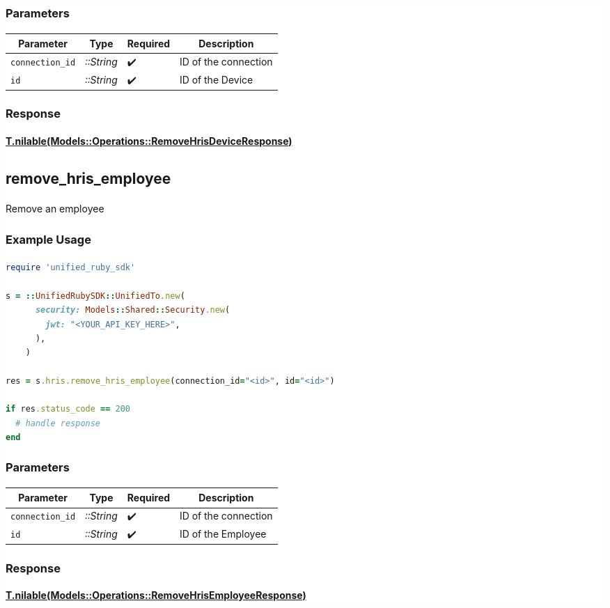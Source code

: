 ```ruby
```

### Parameters

| Parameter            | Type                 | Required             | Description          |
| -------------------- | -------------------- | -------------------- | -------------------- |
| `connection_id`      | *::String*           | :heavy_check_mark:   | ID of the connection |
| `id`                 | *::String*           | :heavy_check_mark:   | ID of the Device     |

### Response

**[T.nilable(Models::Operations::RemoveHrisDeviceResponse)](../../models/operations/removehrisdeviceresponse.md)**



## remove_hris_employee

Remove an employee

### Example Usage

```ruby
require 'unified_ruby_sdk'

s = ::UnifiedRubySDK::UnifiedTo.new(
      security: Models::Shared::Security.new(
        jwt: "<YOUR_API_KEY_HERE>",
      ),
    )

res = s.hris.remove_hris_employee(connection_id="<id>", id="<id>")

if res.status_code == 200
  # handle response
end

```

### Parameters

| Parameter            | Type                 | Required             | Description          |
| -------------------- | -------------------- | -------------------- | -------------------- |
| `connection_id`      | *::String*           | :heavy_check_mark:   | ID of the connection |
| `id`                 | *::String*           | :heavy_check_mark:   | ID of the Employee   |

### Response

**[T.nilable(Models::Operations::RemoveHrisEmployeeResponse)](../../models/operations/removehrisemployeeresponse.md)**
